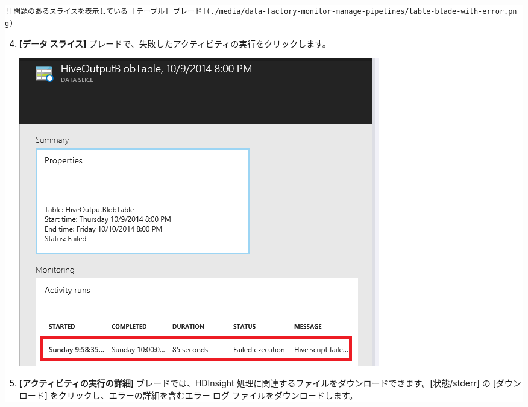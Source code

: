 	![問題のあるスライスを表示している [テーブル] ブレード](./media/data-factory-monitor-manage-pipelines/table-blade-with-error.png)
4.	**[データ スライス]** ブレードで、失敗したアクティビティの実行をクリックします。
	
	![エラーのあるデータスライス](./media/data-factory-monitor-manage-pipelines/dataslice-with-error.png)
5.	**[アクティビティの実行の詳細]** ブレードでは、HDInsight 処理に関連するファイルをダウンロードできます。[状態/stderr] の [ダウンロード] をクリックし、エラーの詳細を含むエラー ログ ファイルをダウンロードします。
